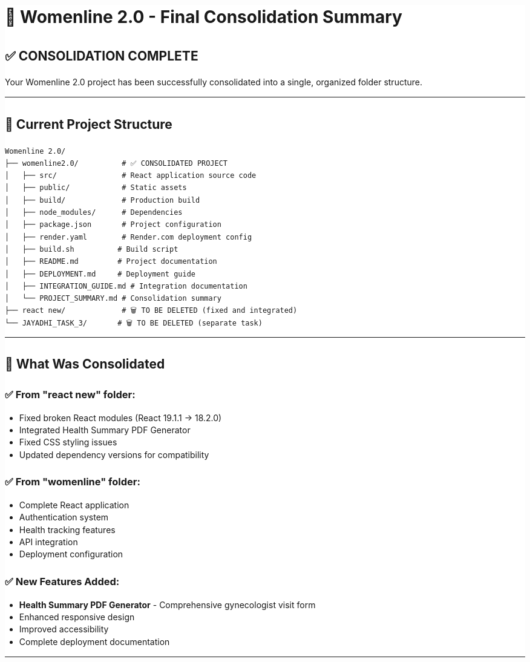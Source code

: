 # 🎯 **Womenline 2.0 - Final Consolidation Summary**

## ✅ **CONSOLIDATION COMPLETE**

Your Womenline 2.0 project has been successfully consolidated into a single, organized folder structure.

---

## 📁 **Current Project Structure**

```
Womenline 2.0/
├── womenline2.0/          # ✅ CONSOLIDATED PROJECT
│   ├── src/               # React application source code
│   ├── public/            # Static assets
│   ├── build/             # Production build
│   ├── node_modules/      # Dependencies
│   ├── package.json       # Project configuration
│   ├── render.yaml        # Render.com deployment config
│   ├── build.sh          # Build script
│   ├── README.md         # Project documentation
│   ├── DEPLOYMENT.md     # Deployment guide
│   ├── INTEGRATION_GUIDE.md # Integration documentation
│   └── PROJECT_SUMMARY.md # Consolidation summary
├── react new/             # 🗑️ TO BE DELETED (fixed and integrated)
└── JAYADHI_TASK_3/       # 🗑️ TO BE DELETED (separate task)
```

---

## 🚀 **What Was Consolidated**

### **✅ From "react new" folder:**
- Fixed broken React modules (React 19.1.1 → 18.2.0)
- Integrated Health Summary PDF Generator
- Fixed CSS styling issues
- Updated dependency versions for compatibility

### **✅ From "womenline" folder:**
- Complete React application
- Authentication system
- Health tracking features
- API integration
- Deployment configuration

### **✅ New Features Added:**
- **Health Summary PDF Generator** - Comprehensive gynecologist visit form
- Enhanced responsive design
- Improved accessibility
- Complete deployment documentation

---